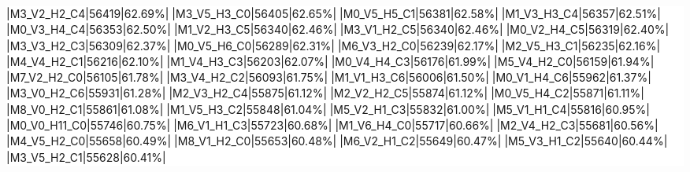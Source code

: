 |M3_V2_H2_C4|56419|62.69%|
|M3_V5_H3_C0|56405|62.65%|
|M0_V5_H5_C1|56381|62.58%|
|M1_V3_H3_C4|56357|62.51%|
|M0_V3_H4_C4|56353|62.50%|
|M1_V2_H3_C5|56340|62.46%|
|M3_V1_H2_C5|56340|62.46%|
|M0_V2_H4_C5|56319|62.40%|
|M3_V3_H2_C3|56309|62.37%|
|M0_V5_H6_C0|56289|62.31%|
|M6_V3_H2_C0|56239|62.17%|
|M2_V5_H3_C1|56235|62.16%|
|M4_V4_H2_C1|56216|62.10%|
|M1_V4_H3_C3|56203|62.07%|
|M0_V4_H4_C3|56176|61.99%|
|M5_V4_H2_C0|56159|61.94%|
|M7_V2_H2_C0|56105|61.78%|
|M3_V4_H2_C2|56093|61.75%|
|M1_V1_H3_C6|56006|61.50%|
|M0_V1_H4_C6|55962|61.37%|
|M3_V0_H2_C6|55931|61.28%|
|M2_V3_H2_C4|55875|61.12%|
|M2_V2_H2_C5|55874|61.12%|
|M0_V5_H4_C2|55871|61.11%|
|M8_V0_H2_C1|55861|61.08%|
|M1_V5_H3_C2|55848|61.04%|
|M5_V2_H1_C3|55832|61.00%|
|M5_V1_H1_C4|55816|60.95%|
|M0_V0_H11_C0|55746|60.75%|
|M6_V1_H1_C3|55723|60.68%|
|M1_V6_H4_C0|55717|60.66%|
|M2_V4_H2_C3|55681|60.56%|
|M4_V5_H2_C0|55658|60.49%|
|M8_V1_H2_C0|55653|60.48%|
|M6_V2_H1_C2|55649|60.47%|
|M5_V3_H1_C2|55640|60.44%|
|M3_V5_H2_C1|55628|60.41%|